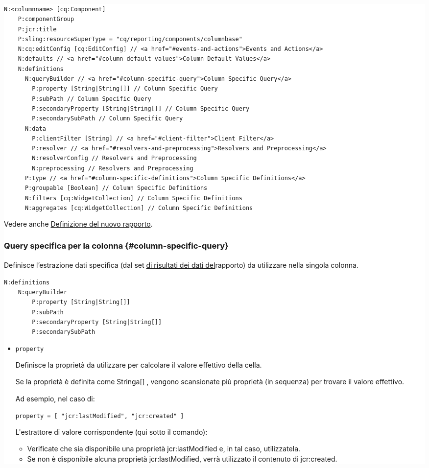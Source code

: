 ```
N:<columnname> [cq:Component]
    P:componentGroup
    P:jcr:title
    P:sling:resourceSuperType = "cq/reporting/components/columnbase"
    N:cq:editConfig [cq:EditConfig] // <a href="#events-and-actions">Events and Actions</a>
    N:defaults // <a href="#column-default-values">Column Default Values</a>
    N:definitions
      N:queryBuilder // <a href="#column-specific-query">Column Specific Query</a>
        P:property [String|String[]] // Column Specific Query
        P:subPath // Column Specific Query
        P:secondaryProperty [String|String[]] // Column Specific Query
        P:secondarySubPath // Column Specific Query
      N:data
        P:clientFilter [String] // <a href="#client-filter">Client Filter</a>
        P:resolver // <a href="#resolvers-and-preprocessing">Resolvers and Preprocessing</a>
        N:resolverConfig // Resolvers and Preprocessing
        N:preprocessing // Resolvers and Preprocessing
      P:type // <a href="#column-specific-definitions">Column Specific Definitions</a>
      P:groupable [Boolean] // Column Specific Definitions
      N:filters [cq:WidgetCollection] // Column Specific Definitions
      N:aggregates [cq:WidgetCollection] // Column Specific Definitions
```

Vedere anche [Definizione del nuovo rapporto](#defining-your-new-report).

### Query specifica per la colonna {#column-specific-query}

Definisce l’estrazione dati specifica (dal set [di risultati dei dati del](#the-query-and-data-retrieval)rapporto) da utilizzare nella singola colonna.

```xml
N:definitions 
    N:queryBuilder
        P:property [String|String[]] 
        P:subPath
        P:secondaryProperty [String|String[]]
        P:secondarySubPath
```

* `property`

   Definisce la proprietà da utilizzare per calcolare il valore effettivo della cella.

   Se la proprietà è definita come Stringa[] , vengono scansionate più proprietà (in sequenza) per trovare il valore effettivo.

   Ad esempio, nel caso di:

   `property = [ "jcr:lastModified", "jcr:created" ]`

   L&#39;estrattore di valore corrispondente (qui sotto il comando):

   * Verificate che sia disponibile una proprietà jcr:lastModified e, in tal caso, utilizzatela.
   * Se non è disponibile alcuna proprietà jcr:lastModified, verrà utilizzato il contenuto di jcr:created.
